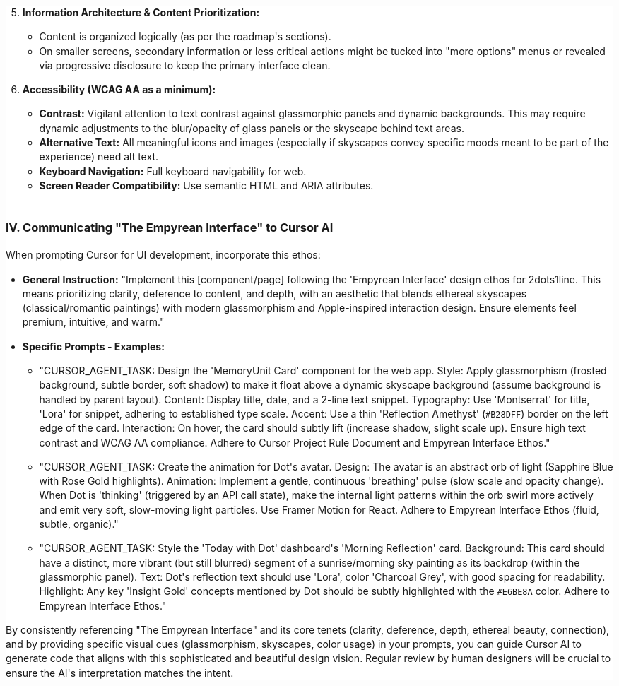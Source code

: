 5.  **Information Architecture & Content Prioritization:**
    *   Content is organized logically (as per the roadmap's sections).
    *   On smaller screens, secondary information or less critical actions might be tucked into "more options" menus or revealed via progressive disclosure to keep the primary interface clean.

6.  **Accessibility (WCAG AA as a minimum):**
    *   **Contrast:** Vigilant attention to text contrast against glassmorphic panels and dynamic backgrounds. This may require dynamic adjustments to the blur/opacity of glass panels or the skyscape behind text areas.
    *   **Alternative Text:** All meaningful icons and images (especially if skyscapes convey specific moods meant to be part of the experience) need alt text.
    *   **Keyboard Navigation:** Full keyboard navigability for web.
    *   **Screen Reader Compatibility:** Use semantic HTML and ARIA attributes.

---

### IV. Communicating "The Empyrean Interface" to Cursor AI

When prompting Cursor for UI development, incorporate this ethos:

*   **General Instruction:** "Implement this [component/page] following the 'Empyrean Interface' design ethos for 2dots1line. This means prioritizing clarity, deference to content, and depth, with an aesthetic that blends ethereal skyscapes (classical/romantic paintings) with modern glassmorphism and Apple-inspired interaction design. Ensure elements feel premium, intuitive, and warm."

*   **Specific Prompts - Examples:**
    *   "CURSOR_AGENT_TASK: Design the 'MemoryUnit Card' component for the web app.
        Style: Apply glassmorphism (frosted background, subtle border, soft shadow) to make it float above a dynamic skyscape background (assume background is handled by parent layout).
        Content: Display title, date, and a 2-line text snippet.
        Typography: Use 'Montserrat' for title, 'Lora' for snippet, adhering to established type scale.
        Accent: Use a thin 'Reflection Amethyst' (<code>#B28DFF</code>) border on the left edge of the card.
        Interaction: On hover, the card should subtly lift (increase shadow, slight scale up).
        Ensure high text contrast and WCAG AA compliance.
        Adhere to Cursor Project Rule Document and Empyrean Interface Ethos."

    *   "CURSOR_AGENT_TASK: Create the animation for Dot's avatar.
        Design: The avatar is an abstract orb of light (Sapphire Blue with Rose Gold highlights).
        Animation: Implement a gentle, continuous 'breathing' pulse (slow scale and opacity change). When Dot is 'thinking' (triggered by an API call state), make the internal light patterns within the orb swirl more actively and emit very soft, slow-moving light particles. Use Framer Motion for React.
        Adhere to Empyrean Interface Ethos (fluid, subtle, organic)."

    *   "CURSOR_AGENT_TASK: Style the 'Today with Dot' dashboard's 'Morning Reflection' card.
        Background: This card should have a distinct, more vibrant (but still blurred) segment of a sunrise/morning sky painting as its backdrop (within the glassmorphic panel).
        Text: Dot's reflection text should use 'Lora', color 'Charcoal Grey', with good spacing for readability.
        Highlight: Any key 'Insight Gold' concepts mentioned by Dot should be subtly highlighted with the <code>#E6BE8A</code> color.
        Adhere to Empyrean Interface Ethos."

By consistently referencing "The Empyrean Interface" and its core tenets (clarity, deference, depth, ethereal beauty, connection), and by providing specific visual cues (glassmorphism, skyscapes, color usage) in your prompts, you can guide Cursor AI to generate code that aligns with this sophisticated and beautiful design vision. Regular review by human designers will be crucial to ensure the AI's interpretation matches the intent.
